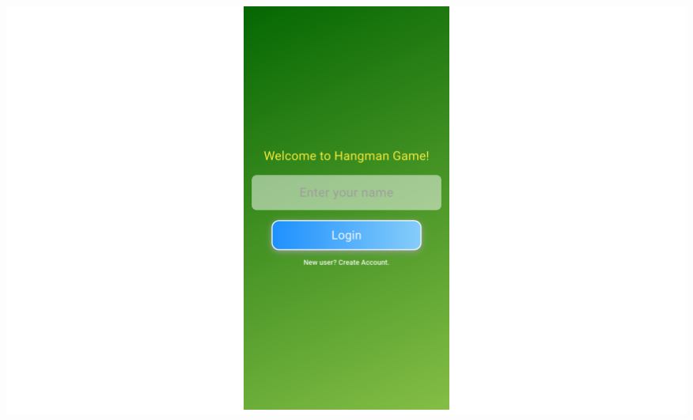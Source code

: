 <p align="center">
  <img src="https://github.com/CodderPrince/Hangman1/blob/main/UI/Screenshot_20250807_224716.png" width="260" />